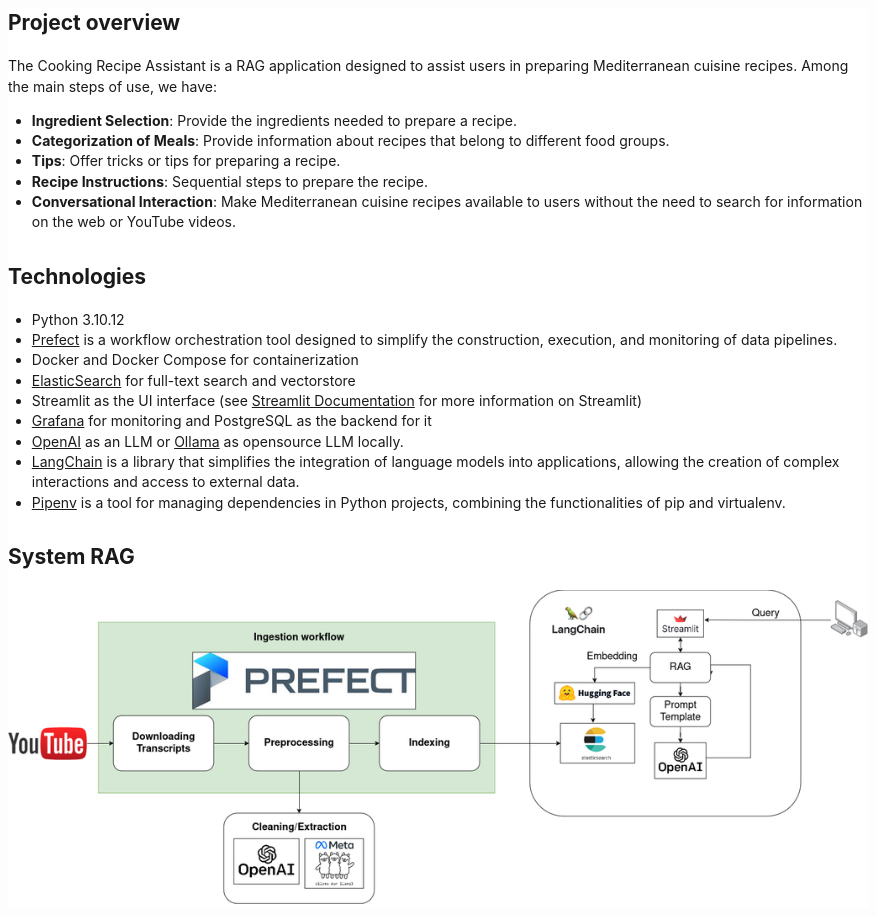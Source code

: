 
## Project overview

The Cooking Recipe Assistant is a RAG application designed to assist users in preparing Mediterranean cuisine recipes. Among the main steps of use, we have:

- **Ingredient Selection**: Provide the ingredients needed to prepare a recipe.
- **Categorization of Meals**: Provide information about recipes that belong to different food groups.
- **Tips**: Offer tricks or tips for preparing a recipe.
- **Recipe Instructions**: Sequential steps to prepare the recipe.
- **Conversational Interaction**: Make Mediterranean cuisine recipes available to users without the need to search for information on the web or YouTube videos.


## Technologies

- Python 3.10.12
- [Prefect](Prefect) is a workflow orchestration tool designed to simplify the construction, execution, and monitoring of data pipelines.
- Docker and Docker Compose for containerization
- [ElasticSearch](https://www.elastic.co/guide/en/elasticsearch/reference/current/docker.html) for full-text search and vectorstore
- Streamlit as the UI interface (see [Streamlit Documentation](https://docs.streamlit.io/) for more information on Streamlit)
- [Grafana](https://grafana.com/) for monitoring and PostgreSQL as the backend for it
- [OpenAI](https://openai.com/) as an LLM or [Ollama](https://ollama.com/) as opensource LLM locally.
- [LangChain](https://www.langchain.com/) is a library that simplifies the integration of language models into applications, allowing the creation of complex interactions and access to external data.
- [Pipenv](https://pipenv.pypa.io/en/latest/) is a tool for managing dependencies in Python projects, combining the functionalities of pip and virtualenv.


## System RAG

<p align="center">
  <img src="images/Arch_RAG_Recipe.png">
</p>
